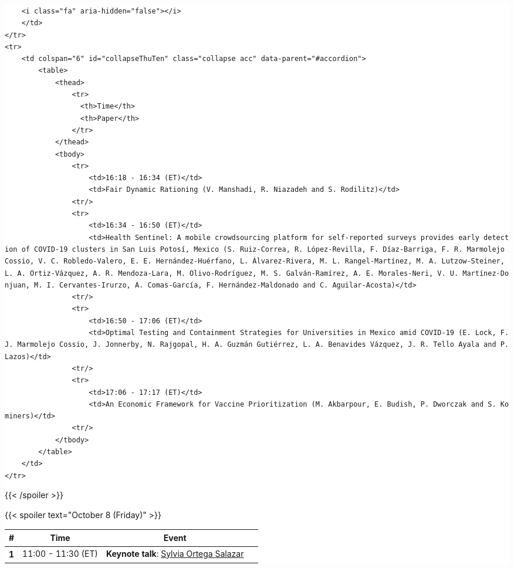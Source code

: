       	<i class="fa" aria-hidden="false"></i>
    	</td>
    </tr>
    <tr>
    	<td colspan="6" id="collapseThuTen" class="collapse acc" data-parent="#accordion">
    		<table>
				<thead>
					<tr>	
					  <th>Time</th>
					  <th>Paper</th>
					</tr>
				</thead>
				<tbody>
					<tr>
						<td>16:18 - 16:34 (ET)</td>
						<td>Fair Dynamic Rationing (V. Manshadi, R. Niazadeh and S. Rodilitz)</td>
					<tr/>
					<tr>
						<td>16:34 - 16:50 (ET)</td>
						<td>Health Sentinel: A mobile crowdsourcing platform for self-reported surveys provides early detection of COVID-19 clusters in San Luis Potosí, Mexico (S. Ruiz-Correa, R. López-Revilla, F. Díaz-Barriga, F. R. Marmolejo Cossio, V. C. Robledo-Valero, E. E. Hernández-Huérfano, L. Álvarez-Rivera, M. L. Rangel-Martínez, M. A. Lutzow-Steiner, L. A. Ortiz-Vázquez, A. R. Mendoza-Lara, M. Olivo-Rodríguez, M. S. Galván-Ramírez, A. E. Morales-Neri, V. U. Martínez-Donjuan, M. I. Cervantes-Irurzo, A. Comas-García, F. Hernández-Maldonado and C. Aguilar-Acosta)</td>
					<tr/>
					<tr>
						<td>16:50 - 17:06 (ET)</td>
						<td>Optimal Testing and Containment Strategies for Universities in Mexico amid COVID-19 (E. Lock, F. J. Marmolejo Cossio, J. Jonnerby, N. Rajgopal, H. A. Guzmán Gutiérrez, L. A. Benavides Vázquez, J. R. Tello Ayala and P. Lazos)</td>
					<tr/>
					<tr>
						<td>17:06 - 17:17 (ET)</td>
						<td>An Economic Framework for Vaccine Prioritization (M. Akbarpour, E. Budish, P. Dworczak and S. Kominers)</td>
					<tr/>
				</tbody>
			</table>
    	</td>
    </tr>
</table>

{{< /spoiler >}}

{{< spoiler text="October 8 (Friday)" >}}

<table class="table myaccordion table-hover" id="accordion">
  <thead>
    <tr>
      <th>#</th>
      <th>Time</th>
      <th>Event</th>
      <th>&nbsp;</th>
    </tr>
  </thead>
  <tbody>
	<tr eaamo-toggle="collapse" eaamo-target="#collapseFriOne" aria-expanded="false" aria-controls="collapseFriOne" class="collapsed">
      <th scope="row">1</th>
      <td>11:00 - 11:30 (ET)</td>
      <td><b>Keynote talk</b>: <a href="https://eaamo.org/speakers/#sylvia-ortega-salazar">Sylvia Ortega Salazar</a></td>
      <td>
      	<i class="fa" aria-hidden="false"></i>